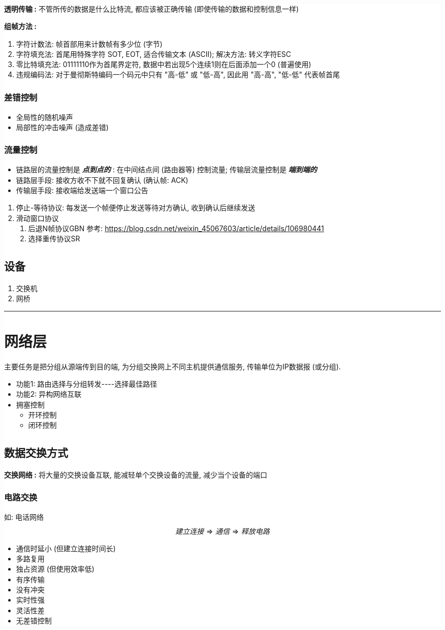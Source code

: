 **透明传输 :** 不管所传的数据是什么比特流, 都应该被正确传输 (即使传输的数据和控制信息一样)

**组帧方法 :**
1. 字符计数法: 帧首部用来计数帧有多少位 (字节)
2. 字符填充法: 首尾用特殊字符 SOT, EOT, 适合传输文本 (ASCII); 解决方法: 转义字符ESC
3. 零比特填充法: 01111110作为首尾界定符, 数据中若出现5个连续1则在后面添加一个0 (普遍使用)
4. 违规编码法: 对于曼彻斯特编码一个码元中只有 "高-低" 或 "低-高", 因此用 "高-高", "低-低" 代表帧首尾

### 差错控制
* 全局性的随机噪声
* 局部性的冲击噪声 (造成差错)

### 流量控制
* 链路层的流量控制是 ***点到点的*** : 在中间结点间 (路由器等) 控制流量; 传输层流量控制是 ***端到端的***
* 链路层手段: 接收方收不下就不回复确认 (确认帧: ACK)
* 传输层手段: 接收端给发送端一个窗口公告

1. 停止-等待协议: 每发送一个帧便停止发送等待对方确认, 收到确认后继续发送
2. 滑动窗口协议
   1. 后退N帧协议GBN 参考: https://blog.csdn.net/weixin_45067603/article/details/106980441
   2. 选择重传协议SR

## 设备
1. 交换机
2. 网桥

----
# 网络层
主要任务是把分组从源端传到目的端, 为分组交换网上不同主机提供通信服务, 传输单位为IP数据报 (或分组).
* 功能1: 路由选择与分组转发----选择最佳路径
* 功能2: 异构网络互联
* 拥塞控制
  * 开环控制
  * 闭环控制

## 数据交换方式
**交换网络 :** 将大量的交换设备互联, 能减轻单个交换设备的流量, 减少当个设备的端口
### 电路交换
如: 电话网络
$$建立连接 \Rightarrow 通信 \Rightarrow 释放电路$$
* 通信时延小 (但建立连接时间长)
* 多路复用
* 独占资源 (但使用效率低)
* 有序传输 
* 没有冲突
* 实时性强
* 灵活性差
* 无差错控制
